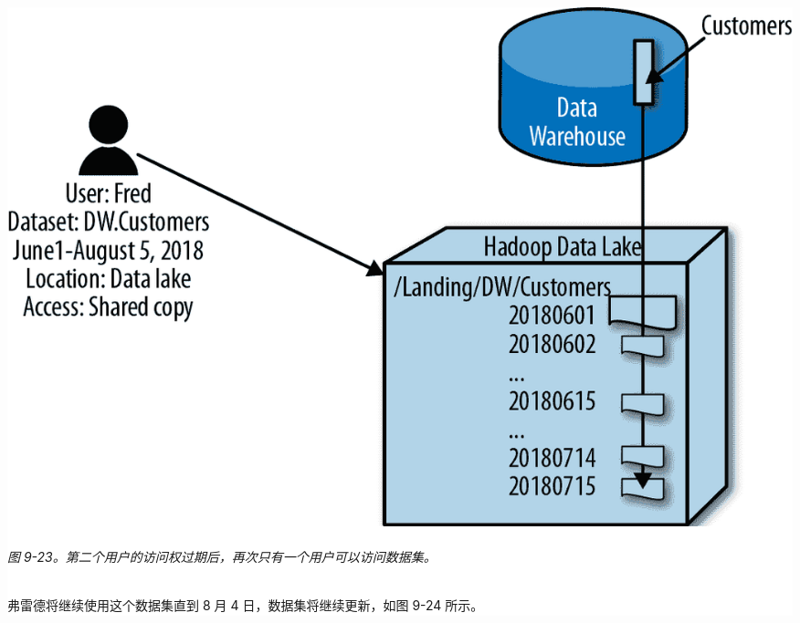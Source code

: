 ![第二个用户的访问权过期后，再次只有一个用户可以访问数据集](img/ebdl_0923.png)

###### 图 9-23。第二个用户的访问权过期后，再次只有一个用户可以访问数据集。

弗雷德将继续使用这个数据集直到 8 月 4 日，数据集将继续更新，如图 9-24 所示。
